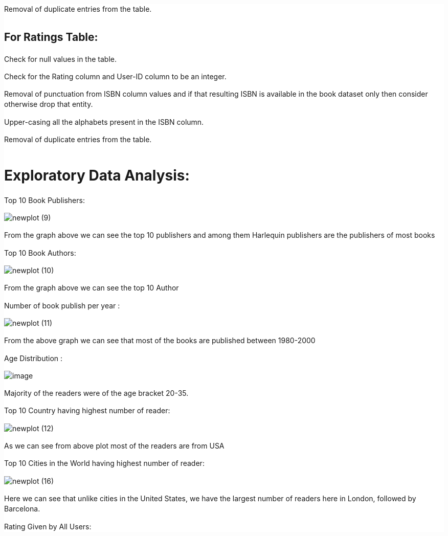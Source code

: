 Removal of duplicate entries from the table.

## For Ratings Table:

Check for null values in the table.

Check for the Rating column and User-ID column to be an integer.

Removal of punctuation from ISBN column values and if that resulting ISBN is available in the book dataset only then consider otherwise drop that entity.

Upper-casing all the alphabets present in the ISBN column.

Removal of duplicate entries from the table.

# Exploratory Data Analysis:

Top 10 Book Publishers:

![newplot (9)](https://user-images.githubusercontent.com/60994606/158520285-f34a0874-49ad-4ba0-aef5-2f9a413a9df6.png)

From the graph above we can see the top 10 publishers and among them Harlequin publishers are the publishers of most books

Top 10 Book Authors:

![newplot (10)](https://user-images.githubusercontent.com/60994606/158520384-630e5c46-7a9f-4ffe-9ac2-ef77c434590a.png)

From the graph above we can see the top 10 Author

Number of book publish per year :

![newplot (11)](https://user-images.githubusercontent.com/60994606/158520531-66bcd99b-51be-4701-a74d-7ff627882aa4.png)

From the above graph we can see that most of the books are published between 1980-2000

Age Distribution :

![image](https://user-images.githubusercontent.com/60994606/158520767-df210edb-5561-44f5-b497-cfdab25a4811.png)

Majority of the readers were of the age bracket 20-35.

Top 10 Country having highest number of reader:

![newplot (12)](https://user-images.githubusercontent.com/60994606/158520896-54e3b827-5e5e-406e-9910-4bbc71e5c244.png)

As we can see from above plot most of the readers are from USA

Top 10 Cities in the World having highest number of reader:

![newplot (16)](https://user-images.githubusercontent.com/60994606/158521015-75f73753-377b-4e2e-9a53-a773480b043c.png)

Here we can see that unlike cities in the United States, we have the largest number of readers here in London, followed by Barcelona.

Rating Given by All Users:
